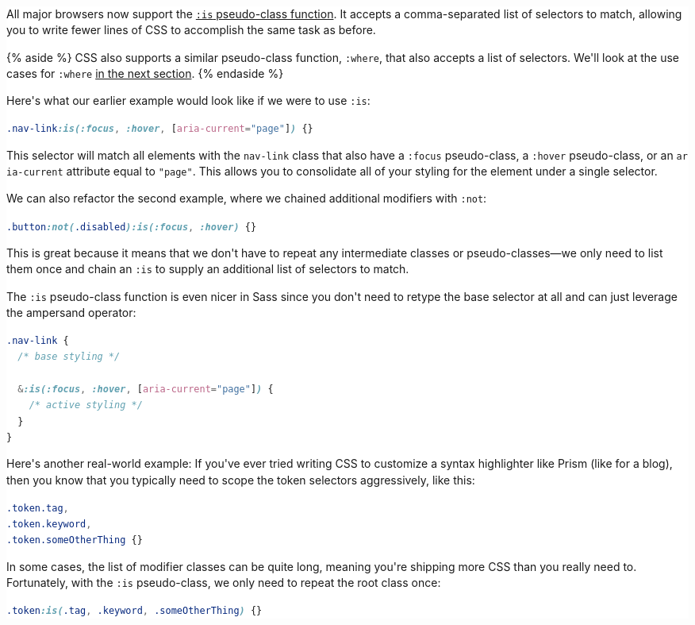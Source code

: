 All major browsers now support the [`:is` pseudo-class function](https://developer.mozilla.org/en-US/docs/Web/CSS/:is). It accepts a comma-separated list of selectors to match, allowing you to write fewer lines of CSS to accomplish the same task as before.

{% aside %}
  CSS also supports a similar pseudo-class function, `:where`, that also accepts a list of selectors. We'll look at the use cases for `:where` [in the next section](#2-safe-global-defaults-with-where).
{% endaside %}

Here's what our earlier example would look like if we were to use `:is`:

```css
.nav-link:is(:focus, :hover, [aria-current="page"]) {}
```

This selector will match all elements with the `nav-link` class that also have a `:focus` pseudo-class, a `:hover` pseudo-class, or an `aria-current` attribute equal to `"page"`. This allows you to consolidate all of your styling for the element under a single selector.

We can also refactor the second example, where we chained additional modifiers with `:not`:

```css
.button:not(.disabled):is(:focus, :hover) {}
```

This is great because it means that we don't have to repeat any intermediate classes or pseudo-classes—we only need to list them once and chain an `:is` to supply an additional list of selectors to match.

The `:is` pseudo-class function is even nicer in Sass since you don't need to retype the base selector at all and can just leverage the ampersand operator:

```css
.nav-link {
  /* base styling */

  &:is(:focus, :hover, [aria-current="page"]) {
    /* active styling */
  }
}
```

Here's another real-world example: If you've ever tried writing CSS to customize a syntax highlighter like Prism (like for a blog), then you know that you typically need to scope the token selectors aggressively, like this:

```css
.token.tag,
.token.keyword,
.token.someOtherThing {}
```

In some cases, the list of modifier classes can be quite long, meaning you're shipping more CSS than you really need to. Fortunately, with the `:is` pseudo-class, we only need to repeat the root class once:

```css
.token:is(.tag, .keyword, .someOtherThing) {}
```
